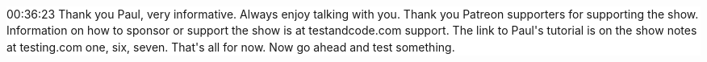 00:36:23 Thank you Paul, very informative. Always enjoy talking with you. Thank you Patreon supporters for supporting the show. Information on how to sponsor or support the show is at testandcode.com support. The link to Paul's tutorial is on the show notes at testing.com one, six, seven. That's all for now. Now go ahead and test something.